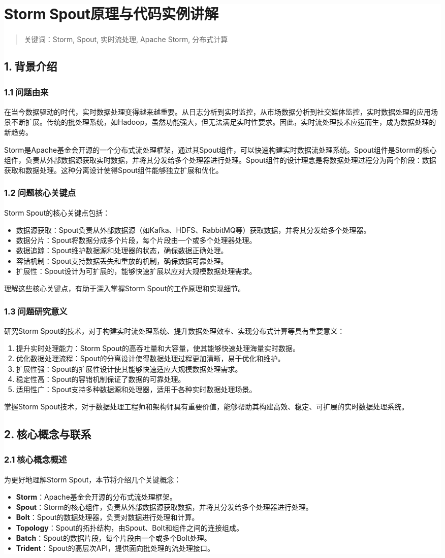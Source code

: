                  

# Storm Spout原理与代码实例讲解

> 关键词：Storm, Spout, 实时流处理, Apache Storm, 分布式计算

## 1. 背景介绍

### 1.1 问题由来

在当今数据驱动的时代，实时数据处理变得越来越重要。从日志分析到实时监控，从市场数据分析到社交媒体监控，实时数据处理的应用场景不断扩展。传统的批处理系统，如Hadoop，虽然功能强大，但无法满足实时性要求。因此，实时流处理技术应运而生，成为数据处理的新趋势。

Storm是Apache基金会开源的一个分布式流处理框架，通过其Spout组件，可以快速构建实时数据流处理系统。Spout组件是Storm的核心组件，负责从外部数据源获取实时数据，并将其分发给多个处理器进行处理。Spout组件的设计理念是将数据处理过程分为两个阶段：数据获取和数据处理。这种分离设计使得Spout组件能够独立扩展和优化。

### 1.2 问题核心关键点

Storm Spout的核心关键点包括：

- 数据源获取：Spout负责从外部数据源（如Kafka、HDFS、RabbitMQ等）获取数据，并将其分发给多个处理器。
- 数据分片：Spout将数据分成多个片段，每个片段由一个或多个处理器处理。
- 数据追踪：Spout维护数据源和处理器的状态，确保数据正确处理。
- 容错机制：Spout支持数据丢失和重放的机制，确保数据可靠处理。
- 扩展性：Spout设计为可扩展的，能够快速扩展以应对大规模数据处理需求。

理解这些核心关键点，有助于深入掌握Storm Spout的工作原理和实现细节。

### 1.3 问题研究意义

研究Storm Spout的技术，对于构建实时流处理系统、提升数据处理效率、实现分布式计算等具有重要意义：

1. 提升实时处理能力：Storm Spout的高吞吐量和大容量，使其能够快速处理海量实时数据。
2. 优化数据处理流程：Spout的分离设计使得数据处理过程更加清晰，易于优化和维护。
3. 扩展性强：Spout的扩展性设计使其能够快速适应大规模数据处理需求。
4. 稳定性高：Spout的容错机制保证了数据的可靠处理。
5. 适用性广：Spout支持多种数据源和处理器，适用于各种实时数据处理场景。

掌握Storm Spout技术，对于数据处理工程师和架构师具有重要价值，能够帮助其构建高效、稳定、可扩展的实时数据处理系统。

## 2. 核心概念与联系

### 2.1 核心概念概述

为更好地理解Storm Spout，本节将介绍几个关键概念：

- **Storm**：Apache基金会开源的分布式流处理框架。
- **Spout**：Storm的核心组件，负责从外部数据源获取数据，并将其分发给多个处理器进行处理。
- **Bolt**：Spout的数据处理器，负责对数据进行处理和计算。
- **Topology**：Spout的拓扑结构，由Spout、Bolt和组件之间的连接组成。
- **Batch**：Spout的数据片段，每个片段由一个或多个Bolt处理。
- **Trident**：Spout的高层次API，提供面向批处理的流处理接口。
